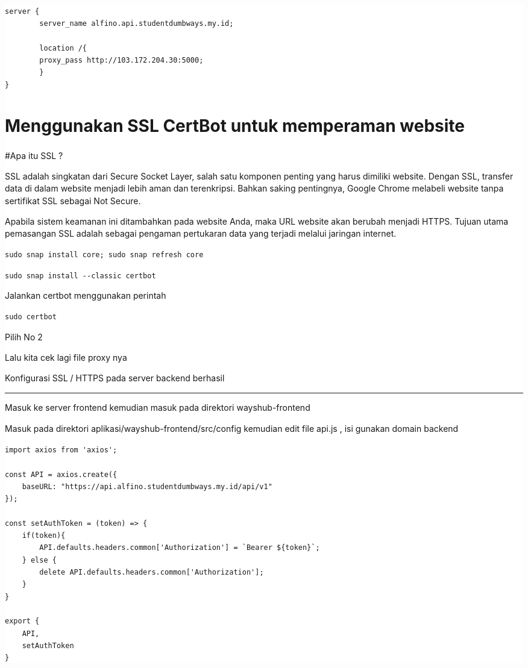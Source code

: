 ```
server { 
        server_name alfino.api.studentdumbways.my.id; 

        location /{
        proxy_pass http://103.172.204.30:5000;
        }
}
```

# Menggunakan SSL CertBot untuk memperaman website

#Apa itu SSL ?

SSL adalah singkatan dari Secure Socket Layer, salah satu komponen penting yang harus dimiliki website. Dengan SSL, transfer data di dalam website menjadi lebih aman dan terenkripsi. Bahkan saking pentingnya, Google Chrome melabeli website tanpa sertifikat SSL sebagai Not Secure.

Apabila sistem keamanan ini ditambahkan pada website Anda, maka URL website akan berubah menjadi HTTPS. Tujuan utama pemasangan SSL adalah sebagai pengaman pertukaran data yang terjadi melalui jaringan internet.

```
sudo snap install core; sudo snap refresh core
```

```
sudo snap install --classic certbot
```


Jalankan certbot menggunakan perintah


```
sudo certbot
```
Pilih No 2

Lalu kita cek lagi file proxy nya

Konfigurasi SSL / HTTPS pada server backend berhasil


---------------------------

Masuk ke server frontend kemudian masuk pada direktori wayshub-frontend

Masuk pada direktori aplikasi/wayshub-frontend/src/config kemudian edit file api.js , isi gunakan domain backend

```
import axios from 'axios';

const API = axios.create({
    baseURL: "https://api.alfino.studentdumbways.my.id/api/v1"
});

const setAuthToken = (token) => {
    if(token){
        API.defaults.headers.common['Authorization'] = `Bearer ${token}`;
    } else {
        delete API.defaults.headers.common['Authorization'];
    }
}

export {
    API,
    setAuthToken
}
```

